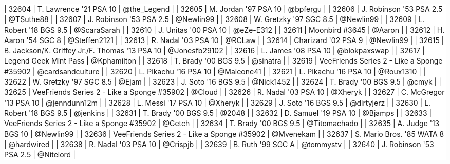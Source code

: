 | 32604 | T. Lawrence &#039;21 PSA 10 | \@the_Legend |
| 32605 | M. Jordan &#039;97 PSA 10 | \@bpfergu |
| 32606 | J. Robinson &#039;53 PSA 2.5 | \@TSuthe88 |
| 32607 | J. Robinson &#039;53 PSA 2.5 | \@Newlin99 |
| 32608 | W. Gretzky &#039;97 SGC 8.5 | \@Newlin99 |
| 32609 | L. Robert &#039;18 BGS 9.5 | \@ScaraSarah |
| 32610 | J. Unitas &#039;00 PSA 10 | \@eZe-E312 |
| 32611 | Moonbird #3645 | \@Aaron |
| 32612 | H. Aaron &#039;54 SGC 8 | \@Steffen2121 |
| 32613 | R. Nadal &#039;03 PSA 10 | \@RCLaw |
| 32614 | Charizard &#039;02 PSA 9 | \@Newlin99 |
| 32615 | B. Jackson/K. Griffey Jr./F. Thomas &#039;13 PSA 10 | \@Jonesfb29102 |
| 32616 | L. James &#039;08 PSA 10 | \@blokpaxswap |
| 32617 | Legend Geek Mint Pass | \@Kphamilton |
| 32618 | T. Brady &#039;00 BGS 9.5 | \@sinatra |
| 32619 | VeeFriends Series 2 - Like a Sponge #35902 | \@cardsandculture |
| 32620 | L. Pikachu &#039;16 PSA 10 | \@Maleone41 |
| 32621 | L. Pikachu &#039;16 PSA 10 | \@Roux1310 |
| 32622 | W. Gretzky &#039;97 SGC 8.5 | \@Ejam |
| 32623 | J. Soto &#039;16 BGS 9.5 | \@Nick1452 |
| 32624 | T. Brady &#039;00 BGS 9.5 | \@cmyk |
| 32625 | VeeFriends Series 2 - Like a Sponge #35902 | \@Cloud |
| 32626 | R. Nadal &#039;03 PSA 10 | \@Xheryk |
| 32627 | C. McGregor &#039;13 PSA 10 | \@jenndunn12m |
| 32628 | L. Messi &#039;17 PSA 10 | \@Xheryk |
| 32629 | J. Soto &#039;16 BGS 9.5 | \@dirtyjerz |
| 32630 | L. Robert &#039;18 BGS 9.5 | \@jenkins |
| 32631 | T. Brady &#039;00 BGS 9.5 | \@2048 |
| 32632 | D. Samuel &#039;19 PSA 10 | \@Bjamps |
| 32633 | VeeFriends Series 2 - Like a Sponge #35902 | \@Getch |
| 32634 | T. Brady &#039;00 BGS 9.5 | \@Titomachado |
| 32635 | A. Judge &#039;13 BGS 10 | \@Newlin99 |
| 32636 | VeeFriends Series 2 - Like a Sponge #35902 | \@Mvenekam |
| 32637 | S. Mario Bros. &#039;85 WATA 8 | \@hardwired |
| 32638 | R. Nadal &#039;03 PSA 10 | \@Crispjb |
| 32639 | B. Ruth &#039;99 SGC A | \@tommystv |
| 32640 | J. Robinson &#039;53 PSA 2.5 | \@Nitelord |